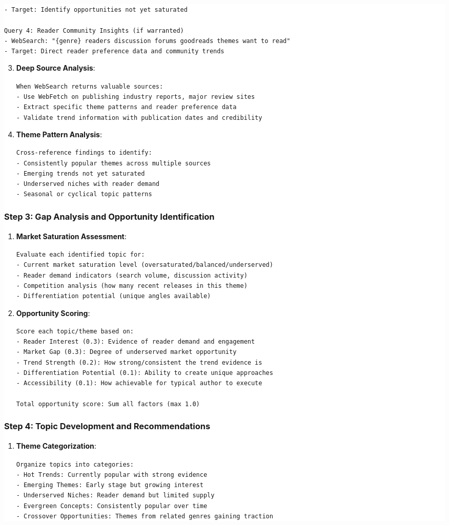    ```
   - Target: Identify opportunities not yet saturated

   Query 4: Reader Community Insights (if warranted)
   - WebSearch: "{genre} readers discussion forums goodreads themes want to read"
   - Target: Direct reader preference data and community trends
   ```

3. **Deep Source Analysis**:
   ```
   When WebSearch returns valuable sources:
   - Use WebFetch on publishing industry reports, major review sites
   - Extract specific theme patterns and reader preference data
   - Validate trend information with publication dates and credibility
   ```

4. **Theme Pattern Analysis**:
   ```
   Cross-reference findings to identify:
   - Consistently popular themes across multiple sources
   - Emerging trends not yet saturated
   - Underserved niches with reader demand
   - Seasonal or cyclical topic patterns
   ```

### Step 3: Gap Analysis and Opportunity Identification

1. **Market Saturation Assessment**:
   ```
   Evaluate each identified topic for:
   - Current market saturation level (oversaturated/balanced/underserved)
   - Reader demand indicators (search volume, discussion activity)
   - Competition analysis (how many recent releases in this theme)
   - Differentiation potential (unique angles available)
   ```

2. **Opportunity Scoring**:
   ```
   Score each topic/theme based on:
   - Reader Interest (0.3): Evidence of reader demand and engagement
   - Market Gap (0.3): Degree of underserved market opportunity
   - Trend Strength (0.2): How strong/consistent the trend evidence is
   - Differentiation Potential (0.1): Ability to create unique approaches
   - Accessibility (0.1): How achievable for typical author to execute

   Total opportunity score: Sum all factors (max 1.0)
   ```

### Step 4: Topic Development and Recommendations

1. **Theme Categorization**:
   ```
   Organize topics into categories:
   - Hot Trends: Currently popular with strong evidence
   - Emerging Themes: Early stage but growing interest
   - Underserved Niches: Reader demand but limited supply
   - Evergreen Concepts: Consistently popular over time
   - Crossover Opportunities: Themes from related genres gaining traction
   ```
